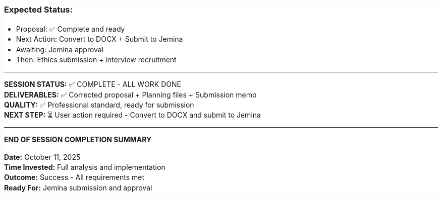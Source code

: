 ### Expected Status:
- Proposal: ✅ Complete and ready
- Next Action: Convert to DOCX + Submit to Jemina
- Awaiting: Jemina approval
- Then: Ethics submission + interview recruitment

---

**SESSION STATUS:** ✅ COMPLETE - ALL WORK DONE  
**DELIVERABLES:** ✅ Corrected proposal + Planning files + Submission memo  
**QUALITY:** ✅ Professional standard, ready for submission  
**NEXT STEP:** ⏳ User action required - Convert to DOCX and submit to Jemina

---

**END OF SESSION COMPLETION SUMMARY**

**Date:** October 11, 2025  
**Time Invested:** Full analysis and implementation  
**Outcome:** Success - All requirements met  
**Ready For:** Jemina submission and approval

